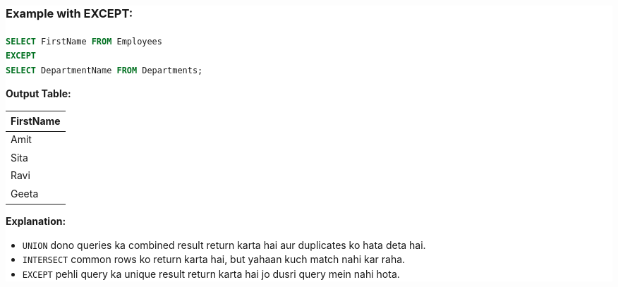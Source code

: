 ### Example with EXCEPT:

```sql
SELECT FirstName FROM Employees
EXCEPT
SELECT DepartmentName FROM Departments;
```

**Output Table:**

| FirstName |
|-----------|
| Amit      |
| Sita      |
| Ravi      |
| Geeta     |

**Explanation:**
- `UNION` dono queries ka combined result return karta hai aur duplicates ko hata deta hai.
- `INTERSECT` common rows ko return karta hai, but yahaan kuch match nahi kar raha.
- `EXCEPT` pehli query ka unique result return karta hai jo dusri query mein nahi hota.
